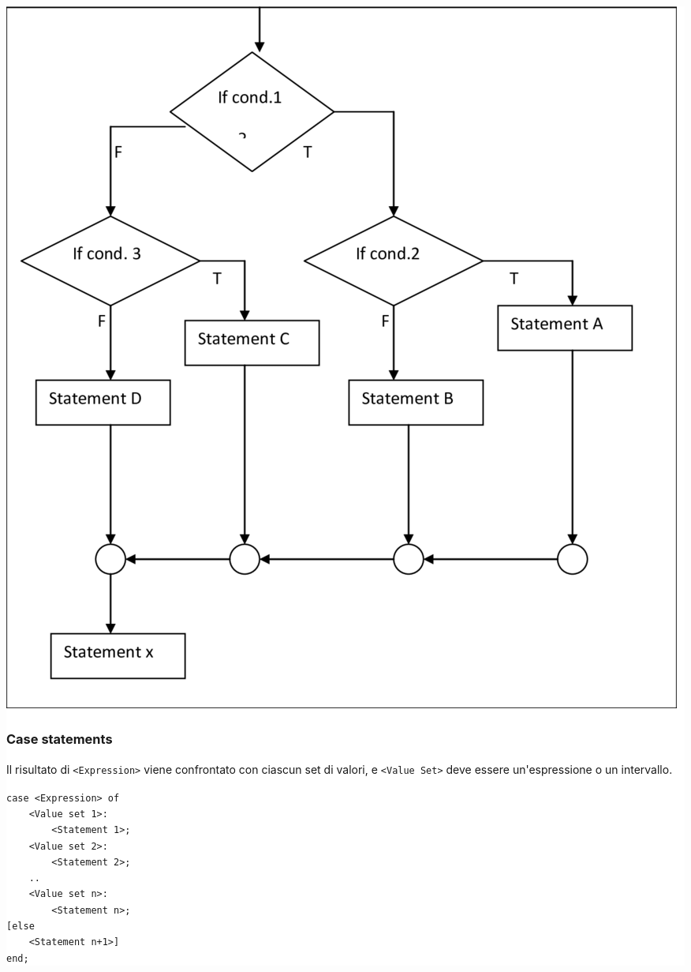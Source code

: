 ![if statement](/img/business-central/AL1.png)

### Case statements
Il risultato di `<Expression>` viene confrontato con ciascun set di valori, e `<Value Set>` deve essere un'espressione o un intervallo.

```al
case <Expression> of  
    <Value set 1>:  
        <Statement 1>;  
    <Value set 2>:  
        <Statement 2>;  
    ..
    <Value set n>:  
        <Statement n>;  
[else  
    <Statement n+1>]  
end;
```
